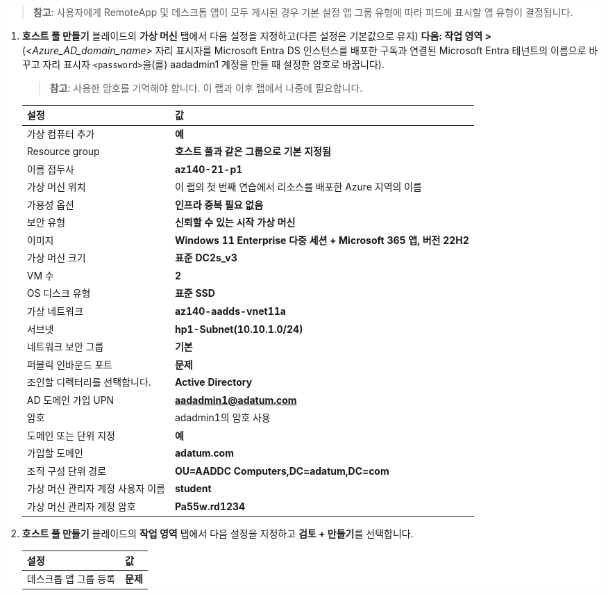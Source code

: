    > **참고**: 사용자에게 RemoteApp 및 데스크톱 앱이 모두 게시된 경우 기본 설정 앱 그룹 유형에 따라 피드에 표시할 앱 유형이 결정됩니다.

1. **호스트 풀 만들기** 블레이드의 **가상 머신** 탭에서 다음 설정을 지정하고(다른 설정은 기본값으로 유지) **다음: 작업 영역 >**(*<Azure_AD_domain_name>* 자리 표시자를 Microsoft Entra DS 인스턴스를 배포한 구독과 연결된 Microsoft Entra 테넌트의 이름으로 바꾸고 자리 표시자 `<password>`을(를) aadadmin1 계정을 만들 때 설정한 암호로 바꿉니다).

   > **참고**: 사용한 암호를 기억해야 합니다. 이 랩과 이후 랩에서 나중에 필요합니다.

   |설정|값|
   |---|---|
   |가상 컴퓨터 추가|**예**|
   |Resource group|**호스트 풀과 같은 그룹으로 기본 지정됨**|
   |이름 접두사|**az140-21-p1**|
   |가상 머신 위치|이 랩의 첫 번째 연습에서 리소스를 배포한 Azure 지역의 이름|
   |가용성 옵션|**인프라 중복 필요 없음**|
   |보안 유형|**신뢰할 수 있는 시작 가상 머신**|
   |이미지|**Windows 11 Enterprise 다중 세션 + Microsoft 365 앱, 버전 22H2**|
   |가상 머신 크기|**표준 DC2s_v3**|
   |VM 수|**2**|
   |OS 디스크 유형|**표준 SSD**|
   |가상 네트워크|**az140-aadds-vnet11a**|
   |서브넷|**hp1-Subnet(10.10.1.0/24)**|
   |네트워크 보안 그룹|**기본**|
   |퍼블릭 인바운드 포트|**문제**|
   |조인할 디렉터리를 선택합니다.|**Active Directory**|
   |AD 도메인 가입 UPN|**aadadmin1@adatum.com**|
   |암호|adadmin1의 암호 사용|
   |도메인 또는 단위 지정|**예**|
   |가입할 도메인|**adatum.com**|
   |조직 구성 단위 경로|**OU=AADDC Computers,DC=adatum,DC=com**|
   |가상 머신 관리자 계정 사용자 이름|**student**|
   |가상 머신 관리자 계정 암호|**Pa55w.rd1234**|

1. **호스트 풀 만들기** 블레이드의 **작업 영역** 탭에서 다음 설정을 지정하고 **검토 + 만들기**를 선택합니다.

   |설정|값|
   |---|---|
   |데스크톱 앱 그룹 등록|**문제**|
